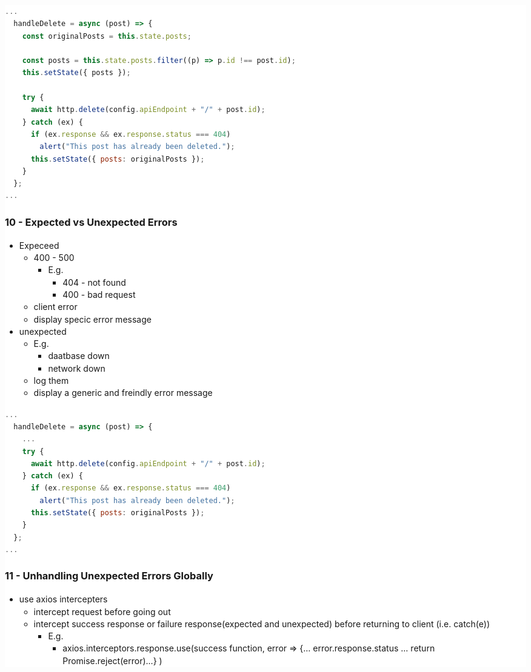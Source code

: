 ```jsx
...
  handleDelete = async (post) => {
    const originalPosts = this.state.posts;

    const posts = this.state.posts.filter((p) => p.id !== post.id);
    this.setState({ posts });

    try {
      await http.delete(config.apiEndpoint + "/" + post.id);
    } catch (ex) {
      if (ex.response && ex.response.status === 404)
        alert("This post has already been deleted.");
      this.setState({ posts: originalPosts });
    }
  };
...
```

### 10 - Expected vs Unexpected Errors

* Expeceed
  * 400 - 500
    * E.g.
      * 404 - not found
      * 400 - bad request
  * client error
  * display specic error message
* unexpected
  * E.g.
    * daatbase down
    * network down
  * log them
  * display a generic and freindly error message

```jsx
...
  handleDelete = async (post) => {
    ...
    try {
      await http.delete(config.apiEndpoint + "/" + post.id);
    } catch (ex) {
      if (ex.response && ex.response.status === 404)
        alert("This post has already been deleted.");
      this.setState({ posts: originalPosts });
    }
  };
...
```

### 11 - Unhandling Unexpected Errors Globally

* use axios intercepters
  * intercept request before going out
  * intercept success response or failure response(expected and unexpected) before returning to client (i.e. catch(e))
    * E.g.
      * axios.interceptors.response.use(success function, error => {... error.response.status ... return Promise.reject(error)...} )
